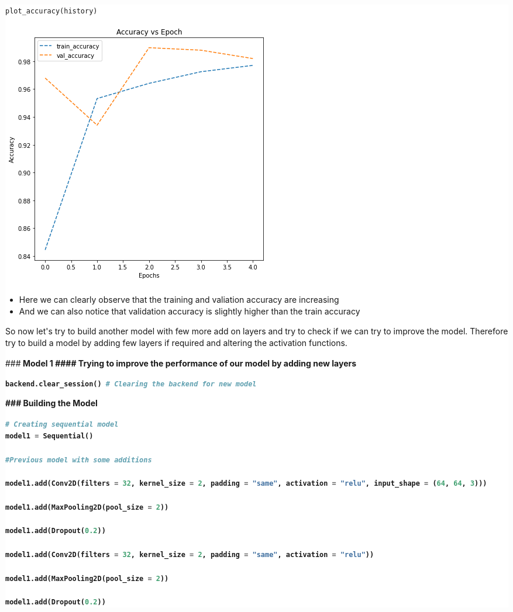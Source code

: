 
```python
plot_accuracy(history)
```


    
![png](output_86_0.png)
    




* Here we can clearly observe that the training and valiation accuracy are increasing
* And we can also notice that validation accuracy is slightly higher than the train accuracy

So now let's try to build another model with few more add on layers and try to check if we can try to improve the model. Therefore try to build a model by adding few layers if required and altering the activation functions.

###<b> Model 1
####<b> Trying to improve the performance of our model by adding new layers



```python
backend.clear_session() # Clearing the backend for new model
```

###<b> Building the Model


```python
# Creating sequential model
model1 = Sequential()

#Previous model with some additions

model1.add(Conv2D(filters = 32, kernel_size = 2, padding = "same", activation = "relu", input_shape = (64, 64, 3)))

model1.add(MaxPooling2D(pool_size = 2))

model1.add(Dropout(0.2))

model1.add(Conv2D(filters = 32, kernel_size = 2, padding = "same", activation = "relu"))

model1.add(MaxPooling2D(pool_size = 2))

model1.add(Dropout(0.2))
```
